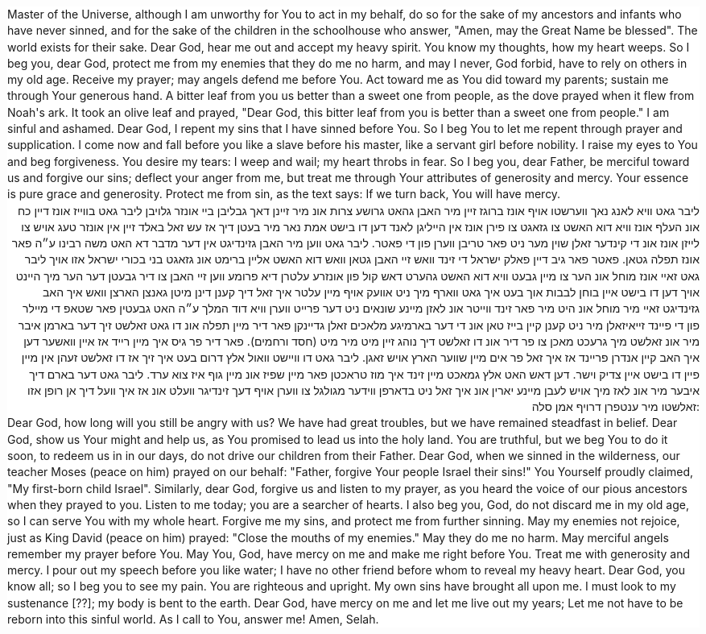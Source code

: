 <td style="vertical-align:top;" width="53%"><div class="english">
Master of the Universe, although I am unworthy for You to act in my behalf, do so for the sake of my ancestors and infants who have never sinned, and for the sake of the children in the schoolhouse who answer, "Amen, may the Great Name be blessed".  The world exists for their sake.  Dear God, hear me out and accept my heavy spirit.  You know my thoughts, how my heart weeps.  So I beg you, dear God, protect me from my enemies that they do me no harm, and may I never, God forbid, have to rely on others in my old age.  Receive my prayer; may angels defend me before You.  Act toward me as You did toward my parents; sustain me through Your generous hand.  A bitter leaf from you us better than a sweet one from people, as the dove prayed when it flew from Noah's ark.  It took an olive leaf and prayed, "Dear God, this bitter leaf from you is better than a sweet one from people."  I am sinful and ashamed.  Dear God, I repent my sins that I have sinned before You.  So I beg You to let me repent through prayer and supplication.  I come now and fall before you like a slave before his master, like a servant girl before nobility.  I raise my eyes to You and beg forgiveness.  You desire my tears: I weep and wail; my heart throbs in fear.  So I beg you, dear Father, be merciful toward us and forgive our sins; deflect your anger from me, but treat me through Your attributes of generosity and mercy. Your essence is pure grace and generosity.  Protect me from sin, as the text says: If we turn back, You will have mercy.
</div></td>
</tr>


<tr><td style="vertical-align:top;" width="46%">
<div class="yiddish" style="text-align: right;"><span lang="yi">
ליבר גאט װיא לאנג נאך װערשטו אויף אונז ברוגז זײן מיר האבן גהאט גרושע צרות אונ מיר זײנן דאך גבליבן בײ אונזר גלויבן ליבר גאט בװײז אונז דײן כח אונ העלף אונז װיא דוא האשט צו גזאגט צו פירן אונז אין הײליגן לאנד דען דו בישט אמת נאר מיר בעטן דיך אז עש זאל באלד זײן אין אונזר טעג אויש צו לײזן אונז אונ די קינדער זאלן שוין מער ניט פאר טריבן װערן פון די פאטר. ליבר גאט װען מיר האבן גזינדיגט אין דער מדבר דא האט משה רבינו ע״ה פאר אונז תפלה גטאן. פאטר פאר גיב דײן פאלק ישראל די זינד װאש זײ האבן גטאן װאש דוא האשט אלײן ברימט אונ גזאגט בני בכורי ישראל אזו אויך ליבר גאט זאײ אונז מוחל אונ הער צו מײן גבעט װיא דוא האשט גהערט דאש קול פון אונזרע עלטרן דיא פרומע װען זײ האבן צו דיר גבעטן דער הער מיך הײנט אויך דען דו בישט אײן בוחן לבבות אוך בעט איך גאט װארף מיך ניט אװעק אויף מײן עלטר איך זאל דיך קענן דינן מיטן גאנצן הארצן װאש איך האב גזינדיגט זאײ מיר מוחל אונ היט מיר פאר זינד װײטר אונ לאזן מײנע שונאים ניט דער פרײט װערן װיא דוד המלך ע״ה האט גבעטין פאר שטאפ די מײלר פון די פײנד זײאיזאלן מיר ניט קענן קײן בײז טאן אונ די דער בארמיגע מלאכים זאלן גדײנקן פאר דיר מײן תפלה אונ דו גאט זאלשט זיך דער בארמן איבר מיר אונ זאלשט מיך גרעכט מאכן צו פר דיר אונ דו זאלשט דיך נוהג זײן מיט מיר מיט (חסד ורחמים). פאר דיר פר גיס איך מײן רײד אז אײן װאשער דען איך האב קײן אנדרן פרײנד אז איך זאל פר אים מײן שװער הארץ אויש זאגן. ליבר גאט דו װײשט װאול אלץ דרום בעט איך זיך אז דו זאלשט זעהן אין מײן פײן דו בישט אײן צדיק וישר. דען דאש האט אלץ גמאכט מײן זינד איך מוז טראכטן פאר מײן שפיז אונ מײן גוף איז צוא ערד. ליבר גאט דער בארם דיך איבער מיר אונ לאז מיך אויש לעבן מײנע יארין אונ איך זאל ניט בדארפן װידער מגולגל צו װערן אויף דעך זינדיגר װעלט אונ אז איך װעל דיך אן רופן אזו זאלשטו מיר ענטפרן דרויף אמן סלה:
</div></td>

<td style="vertical-align:top;" width="53%"><div class="english">
Dear God, how long will you still be angry with us?  We have had great troubles, but we have remained steadfast in belief. Dear God, show us Your might and help us, as You promised to lead us into the holy land.  You are truthful, but we beg You to do it soon, to redeem us in in our days, do not drive our children from their Father.  Dear God, when we sinned in the wilderness, our teacher Moses (peace on him) prayed on our behalf: "Father, forgive Your people Israel their sins!" You Yourself proudly claimed, "My first-born child Israel".  Similarly, dear God, forgive us and listen to my prayer, as you heard the voice of our pious ancestors when they prayed to you.  Listen to me today; you are a searcher of hearts.  I also beg you, God, do not discard me in my old age, so I can serve You with my whole heart.  Forgive me my sins, and protect me from further sinning.  May my enemies not rejoice, just as King David (peace on him) prayed: "Close the mouths of my enemies."  May they do me no harm.  May merciful angels remember my prayer before You.  May You, God, have mercy on me and make me right before You.  Treat me with generosity and mercy. I pour out my speech before you like water; I have no other friend before whom to reveal my heavy heart.  Dear God, you know all; so I beg you to see my pain.  You are righteous and upright. My own sins have brought all upon me.  I must look to my sustenance [??]; my body is bent to the earth.  Dear God, have mercy on me and let me live out my years;  Let me not have to be reborn into this sinful world.  As I call to You, answer me!  Amen, Selah.
</div></td>
</tr>
</tbody></table>
 